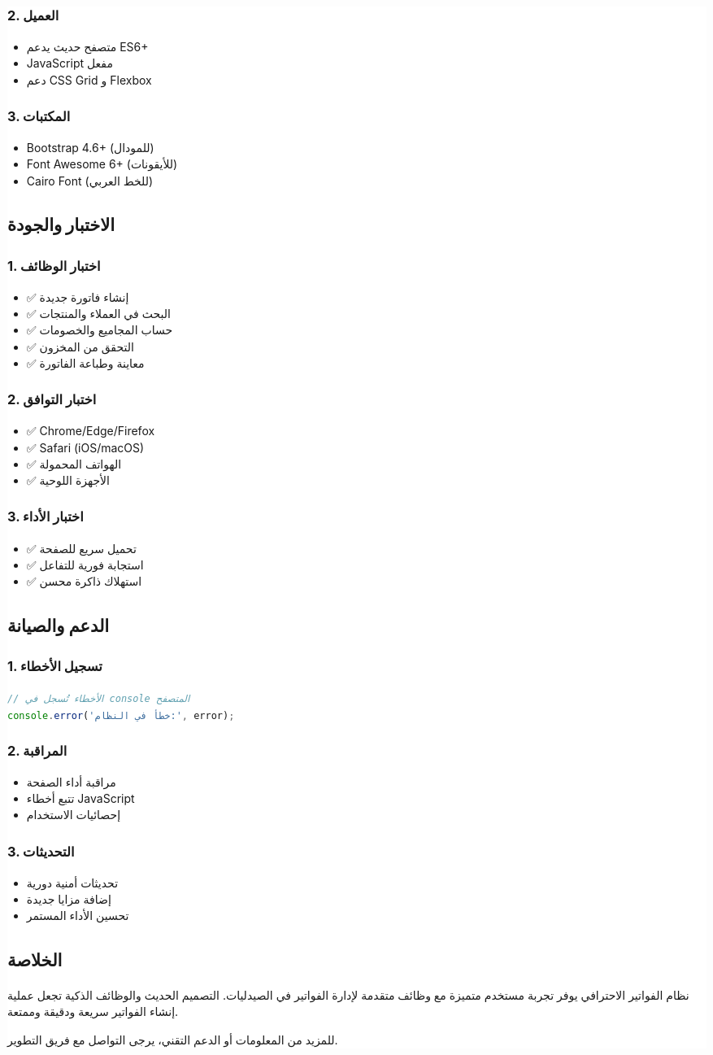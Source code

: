 ### 2. العميل
- متصفح حديث يدعم ES6+
- JavaScript مفعل
- دعم CSS Grid و Flexbox

### 3. المكتبات
- Bootstrap 4.6+ (للمودال)
- Font Awesome 6+ (للأيقونات)
- Cairo Font (للخط العربي)

## الاختبار والجودة

### 1. اختبار الوظائف
- ✅ إنشاء فاتورة جديدة
- ✅ البحث في العملاء والمنتجات
- ✅ حساب المجاميع والخصومات
- ✅ التحقق من المخزون
- ✅ معاينة وطباعة الفاتورة

### 2. اختبار التوافق
- ✅ Chrome/Edge/Firefox
- ✅ Safari (iOS/macOS)
- ✅ الهواتف المحمولة
- ✅ الأجهزة اللوحية

### 3. اختبار الأداء
- ✅ تحميل سريع للصفحة
- ✅ استجابة فورية للتفاعل
- ✅ استهلاك ذاكرة محسن

## الدعم والصيانة

### 1. تسجيل الأخطاء
```javascript
// الأخطاء تُسجل في console المتصفح
console.error('خطأ في النظام:', error);
```

### 2. المراقبة
- مراقبة أداء الصفحة
- تتبع أخطاء JavaScript
- إحصائيات الاستخدام

### 3. التحديثات
- تحديثات أمنية دورية
- إضافة مزايا جديدة
- تحسين الأداء المستمر

## الخلاصة

نظام الفواتير الاحترافي يوفر تجربة مستخدم متميزة مع وظائف متقدمة لإدارة الفواتير في الصيدليات. التصميم الحديث والوظائف الذكية تجعل عملية إنشاء الفواتير سريعة ودقيقة وممتعة.

للمزيد من المعلومات أو الدعم التقني، يرجى التواصل مع فريق التطوير.

